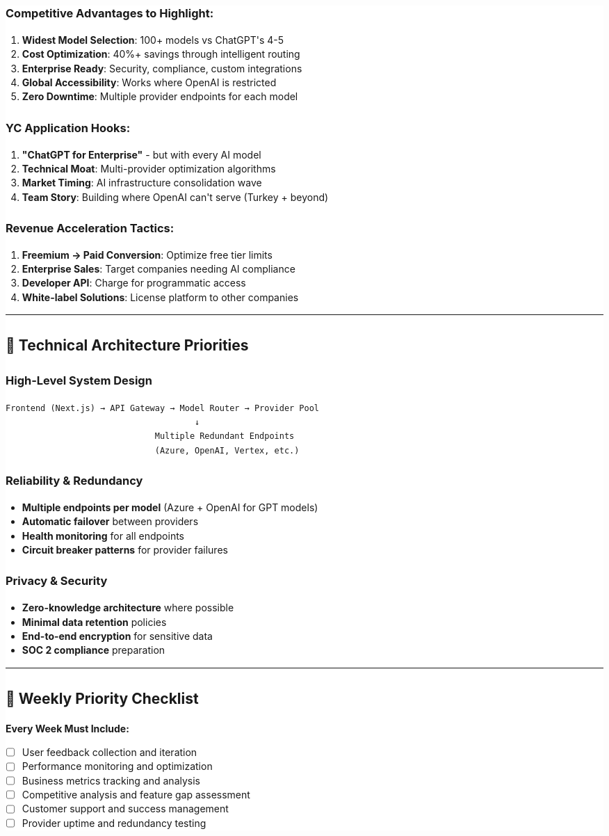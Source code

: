 ### **Competitive Advantages to Highlight:**
1. **Widest Model Selection**: 100+ models vs ChatGPT's 4-5
2. **Cost Optimization**: 40%+ savings through intelligent routing
3. **Enterprise Ready**: Security, compliance, custom integrations
4. **Global Accessibility**: Works where OpenAI is restricted
5. **Zero Downtime**: Multiple provider endpoints for each model

### **YC Application Hooks:**
1. **"ChatGPT for Enterprise"** - but with every AI model
2. **Technical Moat**: Multi-provider optimization algorithms
3. **Market Timing**: AI infrastructure consolidation wave
4. **Team Story**: Building where OpenAI can't serve (Turkey + beyond)

### **Revenue Acceleration Tactics:**
1. **Freemium → Paid Conversion**: Optimize free tier limits
2. **Enterprise Sales**: Target companies needing AI compliance
3. **Developer API**: Charge for programmatic access
4. **White-label Solutions**: License platform to other companies

---

## 🔧 **Technical Architecture Priorities**

### **High-Level System Design**
```
Frontend (Next.js) → API Gateway → Model Router → Provider Pool
                                      ↓
                              Multiple Redundant Endpoints
                              (Azure, OpenAI, Vertex, etc.)
```

### **Reliability & Redundancy**
- **Multiple endpoints per model** (Azure + OpenAI for GPT models)
- **Automatic failover** between providers
- **Health monitoring** for all endpoints
- **Circuit breaker patterns** for provider failures

### **Privacy & Security**
- **Zero-knowledge architecture** where possible
- **Minimal data retention** policies
- **End-to-end encryption** for sensitive data
- **SOC 2 compliance** preparation

---

## 🚨 **Weekly Priority Checklist**

**Every Week Must Include:**
- [ ] User feedback collection and iteration
- [ ] Performance monitoring and optimization  
- [ ] Business metrics tracking and analysis
- [ ] Competitive analysis and feature gap assessment
- [ ] Customer support and success management
- [ ] Provider uptime and redundancy testing
